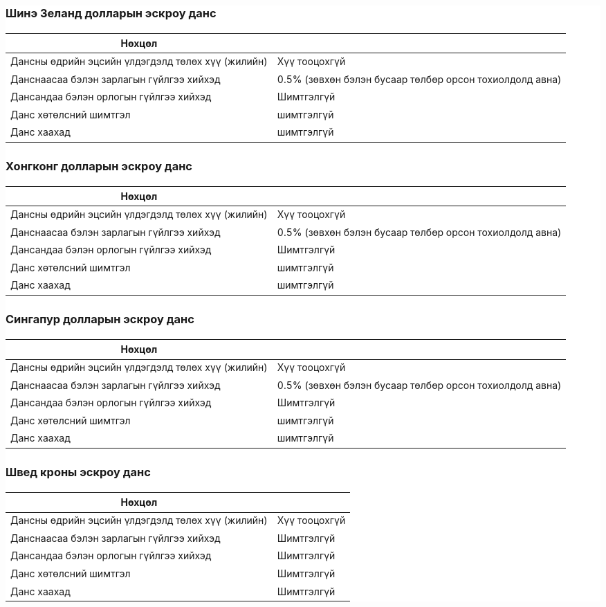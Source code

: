 
### **Шинэ Зеланд долларын эскроу данс**

| Нөхцөл | |
| --- | --- |
| Дансны өдрийн эцсийн үлдэгдэлд төлөх хүү (жилийн) | Хүү тооцохгүй |
| Данснаасаа бэлэн зарлагын гүйлгээ хийхэд | 0.5% (зөвхөн бэлэн бусаар төлбөр орсон тохиолдолд авна) |
| Дансандаа бэлэн орлогын гүйлгээ хийхэд | Шимтгэлгүй |
| Данс хөтөлсний шимтгэл | шимтгэлгүй |
| Данс хаахад | шимтгэлгүй |


### **Хонгконг долларын эскроу данс**

| Нөхцөл | |
| --- | --- |
| Дансны өдрийн эцсийн үлдэгдэлд төлөх хүү (жилийн) | Хүү тооцохгүй |
| Данснаасаа бэлэн зарлагын гүйлгээ хийхэд | 0.5% (зөвхөн бэлэн бусаар төлбөр орсон тохиолдолд авна) |
| Дансандаа бэлэн орлогын гүйлгээ хийхэд | Шимтгэлгүй |
| Данс хөтөлсний шимтгэл | шимтгэлгүй |
| Данс хаахад | шимтгэлгүй |


### **Сингапур долларын эскроу данс**

| Нөхцөл | |
| --- | --- |
| Дансны өдрийн эцсийн үлдэгдэлд төлөх хүү (жилийн) | Хүү тооцохгүй |
| Данснаасаа бэлэн зарлагын гүйлгээ хийхэд | 0.5% (зөвхөн бэлэн бусаар төлбөр орсон тохиолдолд авна) |
| Дансандаа бэлэн орлогын гүйлгээ хийхэд | Шимтгэлгүй |
| Данс хөтөлсний шимтгэл | шимтгэлгүй |
| Данс хаахад | шимтгэлгүй |


### **Швед кроны эскроу данс**

| Нөхцөл | |
| --- | --- |
| Дансны өдрийн эцсийн үлдэгдэлд төлөх хүү (жилийн) | Хүү тооцохгүй |
| Данснаасаа бэлэн зарлагын гүйлгээ хийхэд | Шимтгэлгүй |
| Дансандаа бэлэн орлогын гүйлгээ хийхэд | Шимтгэлгүй |
| Данс хөтөлсний шимтгэл | Шимтгэлгүй |
| Данс хаахад | Шимтгэлгүй |
